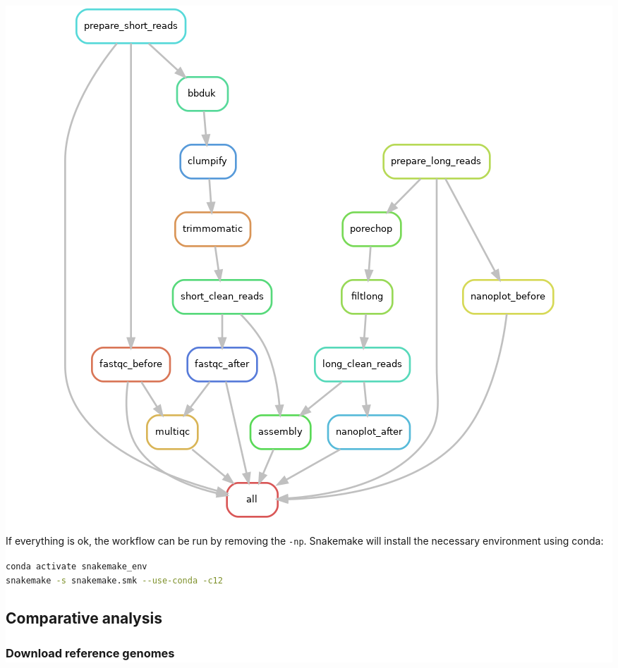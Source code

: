 
<p align="center">
  <img src="./assembly/dag.png">
</p>

If everything is ok, the workflow can be run by removing the `-np`. Snakemake will install the necessary environment using conda:
```sh
conda activate snakemake_env
snakemake -s snakemake.smk --use-conda -c12
```

## Comparative analysis

### Download reference genomes
